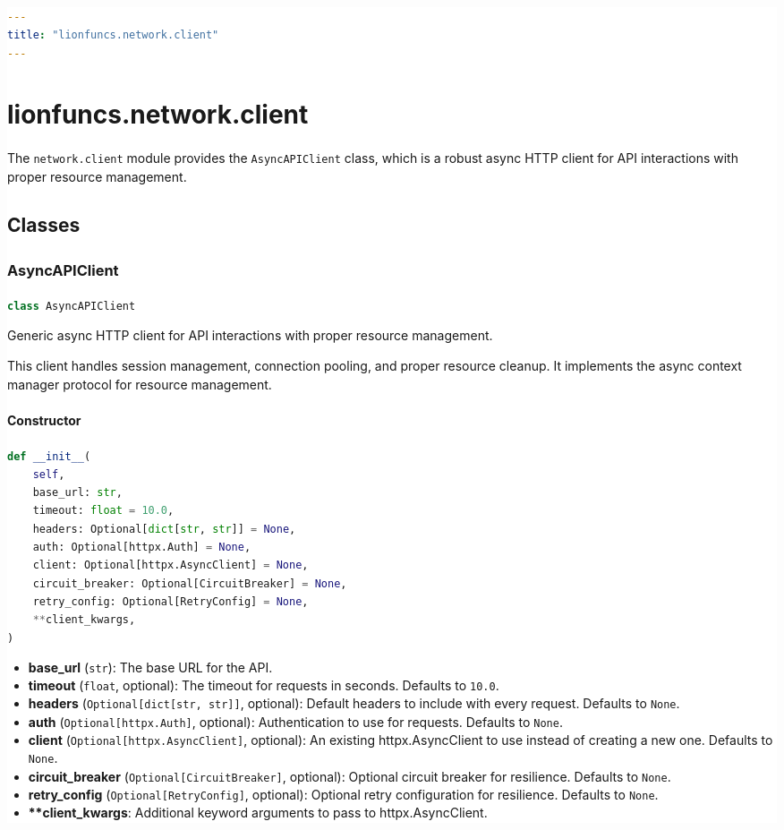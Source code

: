 ```yaml
---
title: "lionfuncs.network.client"
---
```


# lionfuncs.network.client

The `network.client` module provides the `AsyncAPIClient` class, which is a
robust async HTTP client for API interactions with proper resource management.

## Classes

### AsyncAPIClient

```python
class AsyncAPIClient
```

Generic async HTTP client for API interactions with proper resource management.

This client handles session management, connection pooling, and proper resource
cleanup. It implements the async context manager protocol for resource
management.

#### Constructor

```python
def __init__(
    self,
    base_url: str,
    timeout: float = 10.0,
    headers: Optional[dict[str, str]] = None,
    auth: Optional[httpx.Auth] = None,
    client: Optional[httpx.AsyncClient] = None,
    circuit_breaker: Optional[CircuitBreaker] = None,
    retry_config: Optional[RetryConfig] = None,
    **client_kwargs,
)
```

- **base_url** (`str`): The base URL for the API.
- **timeout** (`float`, optional): The timeout for requests in seconds. Defaults
  to `10.0`.
- **headers** (`Optional[dict[str, str]]`, optional): Default headers to include
  with every request. Defaults to `None`.
- **auth** (`Optional[httpx.Auth]`, optional): Authentication to use for
  requests. Defaults to `None`.
- **client** (`Optional[httpx.AsyncClient]`, optional): An existing
  httpx.AsyncClient to use instead of creating a new one. Defaults to `None`.
- **circuit_breaker** (`Optional[CircuitBreaker]`, optional): Optional circuit
  breaker for resilience. Defaults to `None`.
- **retry_config** (`Optional[RetryConfig]`, optional): Optional retry
  configuration for resilience. Defaults to `None`.
- **\*\*client_kwargs**: Additional keyword arguments to pass to
  httpx.AsyncClient.
